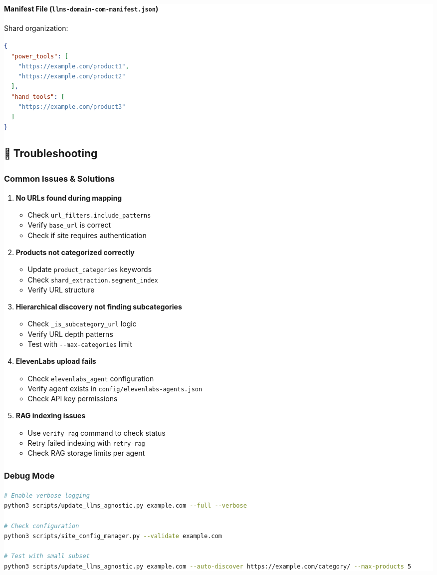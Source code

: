 #### **Manifest File** (`llms-domain-com-manifest.json`)
Shard organization:

```json
{
  "power_tools": [
    "https://example.com/product1",
    "https://example.com/product2"
  ],
  "hand_tools": [
    "https://example.com/product3"
  ]
}
```

## 🚨 Troubleshooting

### Common Issues & Solutions

1. **No URLs found during mapping**
   - Check `url_filters.include_patterns`
   - Verify `base_url` is correct
   - Check if site requires authentication

2. **Products not categorized correctly**
   - Update `product_categories` keywords
   - Check `shard_extraction.segment_index`
   - Verify URL structure

3. **Hierarchical discovery not finding subcategories**
   - Check `_is_subcategory_url` logic
   - Verify URL depth patterns
   - Test with `--max-categories` limit

4. **ElevenLabs upload fails**
   - Check `elevenlabs_agent` configuration
   - Verify agent exists in `config/elevenlabs-agents.json`
   - Check API key permissions

5. **RAG indexing issues**
   - Use `verify-rag` command to check status
   - Retry failed indexing with `retry-rag`
   - Check RAG storage limits per agent

### Debug Mode

```bash
# Enable verbose logging
python3 scripts/update_llms_agnostic.py example.com --full --verbose

# Check configuration
python3 scripts/site_config_manager.py --validate example.com

# Test with small subset
python3 scripts/update_llms_agnostic.py example.com --auto-discover https://example.com/category/ --max-products 5
```
